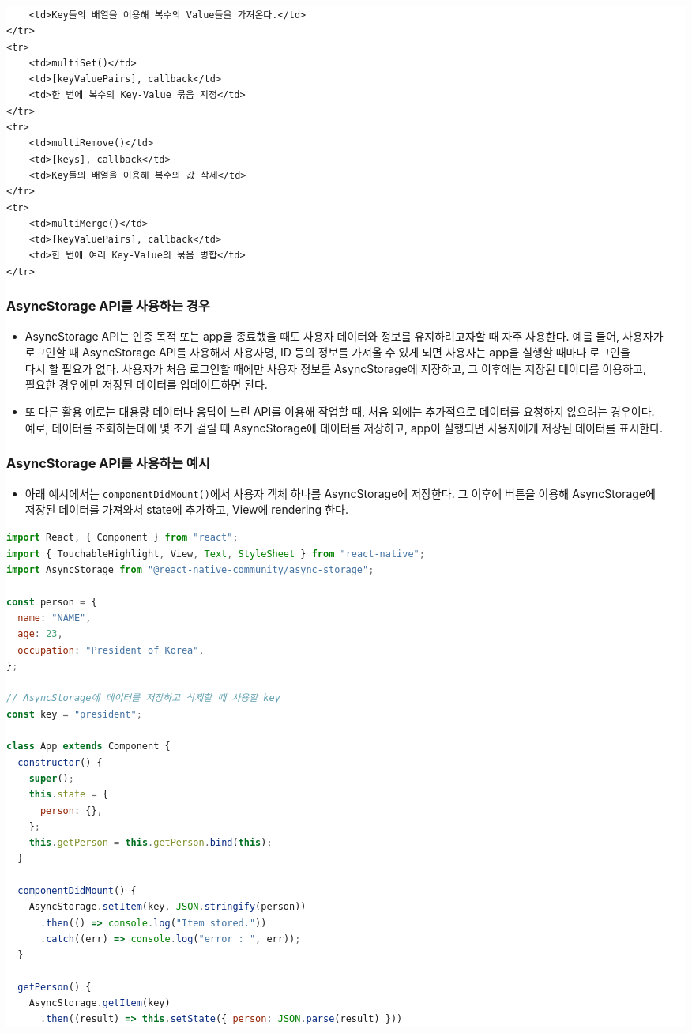         <td>Key들의 배열을 이용해 복수의 Value들을 가져온다.</td>
    </tr>
    <tr>
        <td>multiSet()</td>
        <td>[keyValuePairs], callback</td>
        <td>한 번에 복수의 Key-Value 묶음 지정</td>
    </tr>
    <tr>
        <td>multiRemove()</td>
        <td>[keys], callback</td>
        <td>Key들의 배열을 이용해 복수의 값 삭제</td>
    </tr>
    <tr>
        <td>multiMerge()</td>
        <td>[keyValuePairs], callback</td>
        <td>한 번에 여러 Key-Value의 묶음 병합</td>
    </tr>
</table>

<h3>AsyncStorage API를 사용하는 경우</h3>

- AsyncStorage API는 인증 목적 또는 app을 종료했을 때도 사용자 데이터와 정보를 유지하려고자할 때 자주 사용한다. 예를 들어, 사용자가  
  로그인할 때 AsyncStorage API를 사용해서 사용자명, ID 등의 정보를 가져올 수 있게 되면 사용자는 app을 실행할 때마다 로그인을  
  다시 할 필요가 없다. 사용자가 처음 로그인할 때에만 사용자 정보를 AsyncStorage에 저장하고, 그 이후에는 저장된 데이터를 이용하고,  
  필요한 경우에만 저장된 데이터를 업데이트하면 된다.

- 또 다른 활용 예로는 대용량 데이터나 응답이 느린 API를 이용해 작업할 때, 처음 외에는 추가적으로 데이터를 요청하지 않으려는 경우이다.  
  예로, 데이터를 조회하는데에 몇 초가 걸릴 때 AsyncStorage에 데이터를 저장하고, app이 실행되면 사용자에게 저장된 데이터를 표시한다.

<h3>AsyncStorage API를 사용하는 예시</h3>

- 아래 예시에서는 `componentDidMount()`에서 사용자 객체 하나를 AsyncStorage에 저장한다. 그 이후에 버튼을 이용해 AsyncStorage에  
  저장된 데이터를 가져와서 state에 추가하고, View에 rendering 한다.

```js
import React, { Component } from "react";
import { TouchableHighlight, View, Text, StyleSheet } from "react-native";
import AsyncStorage from "@react-native-community/async-storage";

const person = {
  name: "NAME",
  age: 23,
  occupation: "President of Korea",
};

// AsyncStorage에 데이터를 저장하고 삭제할 때 사용할 key
const key = "president";

class App extends Component {
  constructor() {
    super();
    this.state = {
      person: {},
    };
    this.getPerson = this.getPerson.bind(this);
  }

  componentDidMount() {
    AsyncStorage.setItem(key, JSON.stringify(person))
      .then(() => console.log("Item stored."))
      .catch((err) => console.log("error : ", err));
  }

  getPerson() {
    AsyncStorage.getItem(key)
      .then((result) => this.setState({ person: JSON.parse(result) }))
```